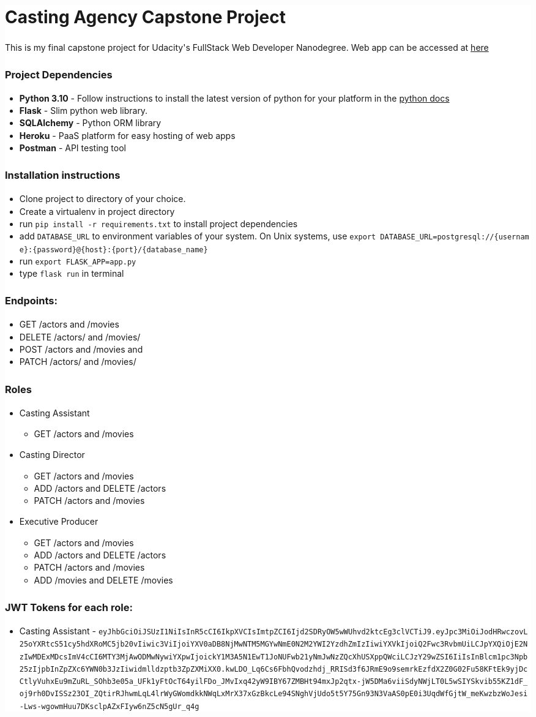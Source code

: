 # Casting Agency Capstone Project

This is my final capstone project for Udacity's FullStack Web Developer Nanodegree.
Web app can be accessed at [here](https://capstonenhatmq.herokuapp.com)

### Project Dependencies
* __Python 3.10__ - Follow instructions to install the latest version of python for your platform in the [python docs](https://docs.python.org/3/using/unix.html#getting-and-installing-the-latest-version-of-python)
* __Flask__ - Slim python web library.
* __SQLAlchemy__ - Python ORM library
* __Heroku__ - PaaS platform for easy hosting of web apps
* __Postman__ - API testing tool

### Installation instructions
* Clone project to directory of your choice.
* Create a virtualenv in project directory
* run ```pip install -r requirements.txt``` to install project dependencies
* add ```DATABASE_URL``` to environment variables of your system. 
On Unix systems, use ```export DATABASE_URL=postgresql://{username}:{password}@{host}:{port}/{database_name}```
* run ```export FLASK_APP=app.py```
* type ```flask run``` in terminal

### Endpoints:
* GET /actors and /movies
* DELETE /actors/ and /movies/
* POST /actors and /movies and
* PATCH /actors/ and /movies/

### Roles
* Casting Assistant
    * GET /actors and /movies

* Casting Director
    * GET /actors and /movies
    * ADD /actors and DELETE /actors
    * PATCH /actors and /movies
    
* Executive Producer
    * GET /actors and /movies
    * ADD /actors and DELETE /actors
    * PATCH /actors and /movies
    * ADD /movies and DELETE /movies


### JWT Tokens for each role:
* Casting Assistant - ```eyJhbGciOiJSUzI1NiIsInR5cCI6IkpXVCIsImtpZCI6Ijd2SDRyOW5wWUhvd2ktcEg3clVCTiJ9.eyJpc3MiOiJodHRwczovL25oYXRtcS51cy5hdXRoMC5jb20vIiwic3ViIjoiYXV0aDB8NjMwNTM5MGYwNmE0N2M2YWI2YzdhZmIzIiwiYXVkIjoiQ2Fwc3RvbmUiLCJpYXQiOjE2NzIwMDExMDcsImV4cCI6MTY3MjAwODMwNywiYXpwIjoickY1M3A5N1EwT1JoNUFwb21yNmJwNzZQcXhUSXppQWciLCJzY29wZSI6IiIsInBlcm1pc3Npb25zIjpbInZpZXc6YWN0b3JzIiwidmlldzptb3ZpZXMiXX0.kwLDO_Lq6Cs6FbhQvodzhdj_RRISd3f6JRmE9o9semrkEzfdX2Z0G02Fu58KFtEk9yjDcCtlyVuhxEu9mZuRL_SOhb3e05a_UFk1yFtOcT64yilFDo_JMvIxq42yW9IBY67ZMBHt94mxJp2qtx-jW5DMa6viiSdyNWjLT0L5wSIYSkvib55KZ1dF_oj9rh0DvISSz23OI_ZQtirRJhwmLqL4lrWyGWomdkkNWqLxMrX37xGzBkcLe94SNghVjUdo5t5Y75Gn93N3VaAS0pE0i3UqdWfGjtW_meKwzbzWoJesi-Lws-wgowmHuu7DKsclpAZxFIyw6nZ5cN5gUr_q4g```
